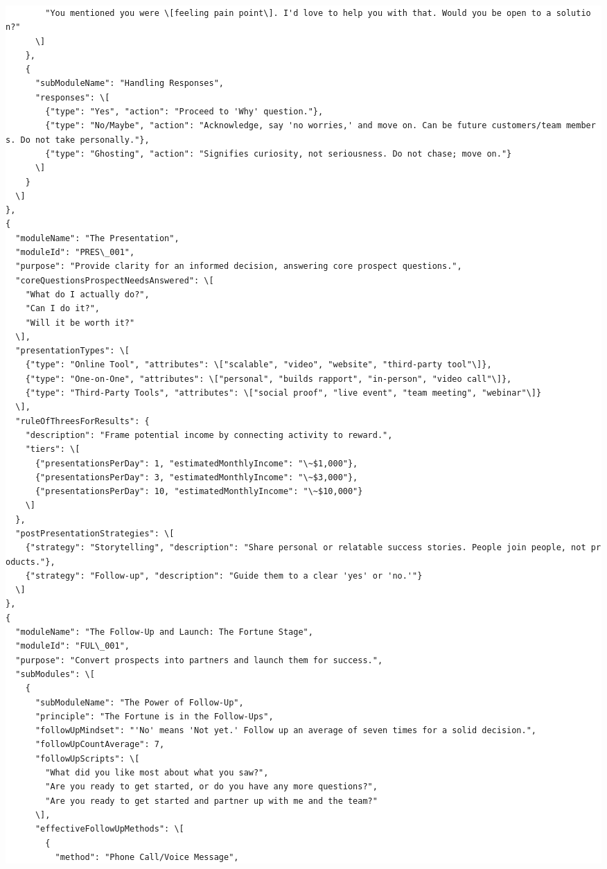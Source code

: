             "You mentioned you were \[feeling pain point\]. I'd love to help you with that. Would you be open to a solution?"  
          \]  
        },  
        {  
          "subModuleName": "Handling Responses",  
          "responses": \[  
            {"type": "Yes", "action": "Proceed to 'Why' question."},  
            {"type": "No/Maybe", "action": "Acknowledge, say 'no worries,' and move on. Can be future customers/team members. Do not take personally."},  
            {"type": "Ghosting", "action": "Signifies curiosity, not seriousness. Do not chase; move on."}  
          \]  
        }  
      \]  
    },  
    {  
      "moduleName": "The Presentation",  
      "moduleId": "PRES\_001",  
      "purpose": "Provide clarity for an informed decision, answering core prospect questions.",  
      "coreQuestionsProspectNeedsAnswered": \[  
        "What do I actually do?",  
        "Can I do it?",  
        "Will it be worth it?"  
      \],  
      "presentationTypes": \[  
        {"type": "Online Tool", "attributes": \["scalable", "video", "website", "third-party tool"\]},  
        {"type": "One-on-One", "attributes": \["personal", "builds rapport", "in-person", "video call"\]},  
        {"type": "Third-Party Tools", "attributes": \["social proof", "live event", "team meeting", "webinar"\]}  
      \],  
      "ruleOfThreesForResults": {  
        "description": "Frame potential income by connecting activity to reward.",  
        "tiers": \[  
          {"presentationsPerDay": 1, "estimatedMonthlyIncome": "\~$1,000"},  
          {"presentationsPerDay": 3, "estimatedMonthlyIncome": "\~$3,000"},  
          {"presentationsPerDay": 10, "estimatedMonthlyIncome": "\~$10,000"}  
        \]  
      },  
      "postPresentationStrategies": \[  
        {"strategy": "Storytelling", "description": "Share personal or relatable success stories. People join people, not products."},  
        {"strategy": "Follow-up", "description": "Guide them to a clear 'yes' or 'no.'"}  
      \]  
    },  
    {  
      "moduleName": "The Follow-Up and Launch: The Fortune Stage",  
      "moduleId": "FUL\_001",  
      "purpose": "Convert prospects into partners and launch them for success.",  
      "subModules": \[  
        {  
          "subModuleName": "The Power of Follow-Up",  
          "principle": "The Fortune is in the Follow-Ups",  
          "followUpMindset": "'No' means 'Not yet.' Follow up an average of seven times for a solid decision.",  
          "followUpCountAverage": 7,  
          "followUpScripts": \[  
            "What did you like most about what you saw?",  
            "Are you ready to get started, or do you have any more questions?",  
            "Are you ready to get started and partner up with me and the team?"  
          \],  
          "effectiveFollowUpMethods": \[  
            {  
              "method": "Phone Call/Voice Message",  